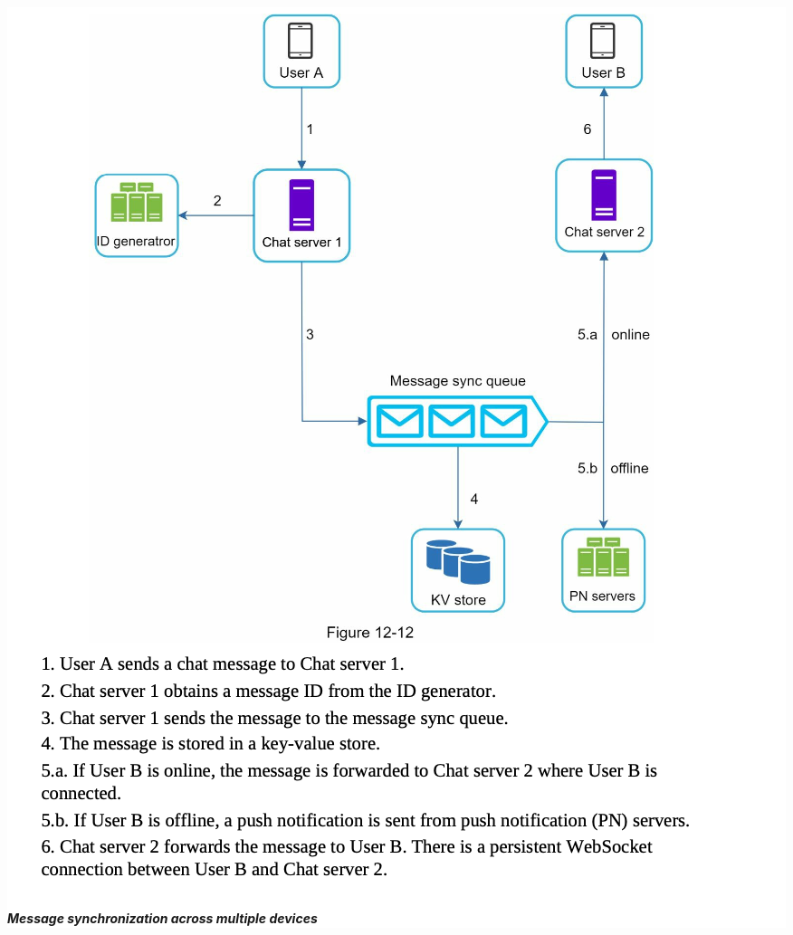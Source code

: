 ![message_flow](/assets/img/message_flow.png)

##### Message synchronization across multiple devices
